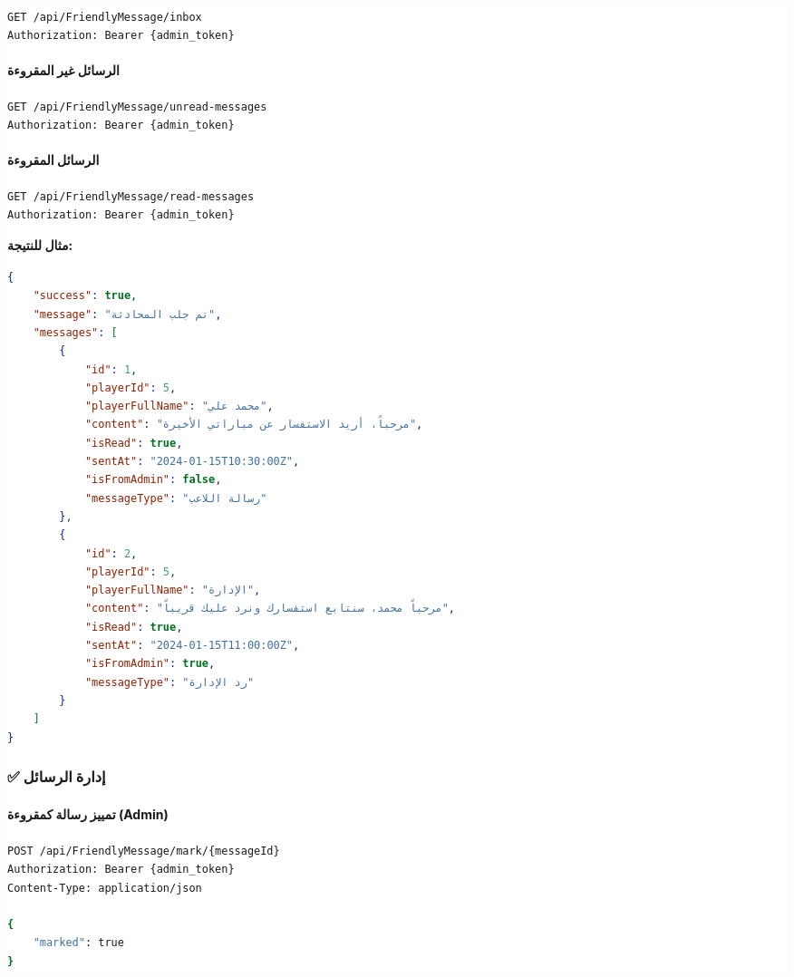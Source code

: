 ```bash
GET /api/FriendlyMessage/inbox
Authorization: Bearer {admin_token}
```

#### **الرسائل غير المقروءة**

```bash
GET /api/FriendlyMessage/unread-messages
Authorization: Bearer {admin_token}
```

#### **الرسائل المقروءة**

```bash
GET /api/FriendlyMessage/read-messages
Authorization: Bearer {admin_token}
```

**مثال للنتيجة:**

```json
{
    "success": true,
    "message": "تم جلب المحادثة",
    "messages": [
        {
            "id": 1,
            "playerId": 5,
            "playerFullName": "محمد علي",
            "content": "مرحباً، أريد الاستفسار عن مباراتي الأخيرة",
            "isRead": true,
            "sentAt": "2024-01-15T10:30:00Z",
            "isFromAdmin": false,
            "messageType": "رسالة اللاعب"
        },
        {
            "id": 2,
            "playerId": 5,
            "playerFullName": "الإدارة",
            "content": "مرحباً محمد، سنتابع استفسارك ونرد عليك قريباً",
            "isRead": true,
            "sentAt": "2024-01-15T11:00:00Z",
            "isFromAdmin": true,
            "messageType": "رد الإدارة"
        }
    ]
}
```

### **✅ إدارة الرسائل**

#### **تمييز رسالة كمقروءة (Admin)**

```bash
POST /api/FriendlyMessage/mark/{messageId}
Authorization: Bearer {admin_token}
Content-Type: application/json

{
    "marked": true
}
```
